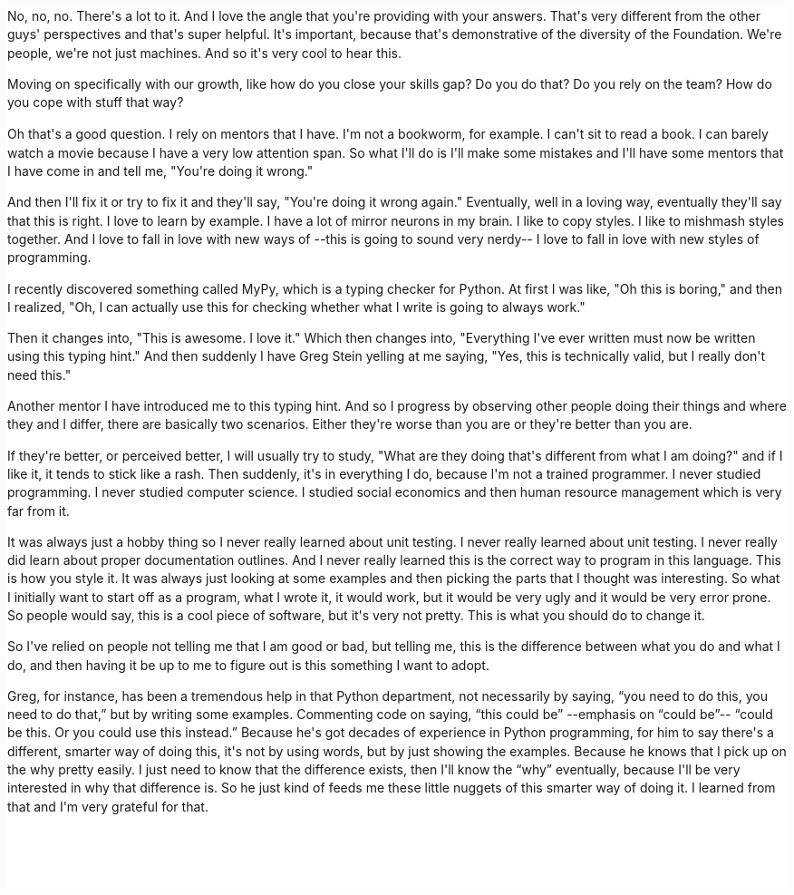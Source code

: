 
No, no, no. There's a lot to it. And I love the angle that you're providing with your answers. That's very different from the other guys' perspectives and that's super helpful. It's important, because that's demonstrative of the diversity of the Foundation. We're people, we're not just machines. And so it's very cool to hear this.

Moving on specifically with our growth, like how do you close your skills gap? Do you do that? Do you rely on the team? How do you cope with stuff that way?</b><span style="font-size: 14.6667px; white-space: pre-wrap;">

Oh that's a good question. I rely on mentors that I have. I'm not a bookworm, for example. I can't sit to read a book. I can barely watch a movie because I have a very low attention span. So what I'll do is I'll make some mistakes and I'll have some mentors that I have come in and tell me, "You're doing it wrong."

And then I'll fix it or try to fix it and they'll say, "You're doing it wrong again." Eventually, well in a loving way, eventually they'll say that this is right. I love to learn by example. I have a lot of mirror neurons in my brain. I like to copy styles. I like to mishmash styles together. And I love to fall in love with new ways of --this is going to sound very nerdy-- I love to fall in love with new styles of programming.

I recently discovered something called MyPy, which is a typing checker for Python. At first I was like, "Oh this is boring," and then I realized, "Oh, I can actually use this for checking whether what I write is going to always work."

Then it changes into, "This is awesome. I love it." Which then changes into, "Everything I've ever written must now be written using this typing hint." And then suddenly I have Greg Stein yelling at me saying, "Yes, this is technically valid, but I really don't need this."

Another mentor I have introduced me to this typing hint. And so I progress by observing other people doing their things and where they and I differ, there are basically two scenarios. Either they're worse than you are or they're better than you are.

If they're better, or perceived better, I will usually try to study, "What are they doing that's different from what I am doing?" and if I like it, it tends to stick like a rash. Then suddenly, it's in everything I do, because I'm not a trained programmer. I never studied programming. I never studied computer science. I studied social economics and then human resource management which is very far from it.

It was always just a hobby thing so I never really learned about unit testing. I never really learned about unit testing. I never really did learn about proper documentation outlines. And I never really learned this is the correct way to program in this language. This is how you style it. It was always just looking at some examples and then picking the parts that I thought was interesting. So what I initially want to start off as a program, what I wrote it, it would work, but it would be very ugly and it would be very error prone. So people would say, this is a cool piece of software, but it's very not pretty. This is what you should do to change it. 

So I've relied on people not telling me that I am good or bad, but telling me, this is the difference between what you do and what I do, and then having it be up to me to figure out is this something I want to adopt. 

Greg, for instance, has been a tremendous help in that Python department, not necessarily by saying, “you need to do this, you need to do that,” but by writing some examples. Commenting code on saying, “this could be” --emphasis on “could be”-- “could be this. Or you could use this instead.” Because he's got decades of experience in Python programming, for him to say there's a different, smarter way of doing this, it's not by using words, but by just showing the examples. Because he knows that I pick up on the why pretty easily. I just need to know that the difference exists, then I'll know the “why” eventually, because I'll be very interested in why that difference is. So he just kind of feeds me these little nuggets of this smarter way of doing it. I learned from that and I'm very grateful for that.
</span><b style="font-style: italic; font-size: 14.6667px; white-space: pre-wrap;">
